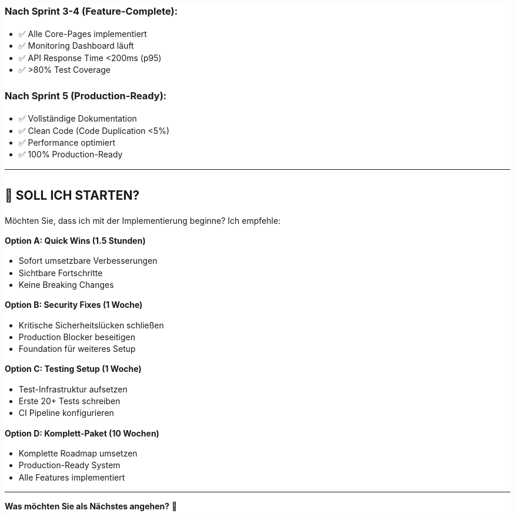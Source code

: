 ### Nach Sprint 3-4 (Feature-Complete):
- ✅ Alle Core-Pages implementiert
- ✅ Monitoring Dashboard läuft
- ✅ API Response Time <200ms (p95)
- ✅ >80% Test Coverage

### Nach Sprint 5 (Production-Ready):
- ✅ Vollständige Dokumentation
- ✅ Clean Code (Code Duplication <5%)
- ✅ Performance optimiert
- ✅ 100% Production-Ready

---

## 🤔 SOLL ICH STARTEN?

Möchten Sie, dass ich mit der Implementierung beginne? Ich empfehle:

**Option A: Quick Wins (1.5 Stunden)**
- Sofort umsetzbare Verbesserungen
- Sichtbare Fortschritte
- Keine Breaking Changes

**Option B: Security Fixes (1 Woche)**
- Kritische Sicherheitslücken schließen
- Production Blocker beseitigen
- Foundation für weiteres Setup

**Option C: Testing Setup (1 Woche)**
- Test-Infrastruktur aufsetzen
- Erste 20+ Tests schreiben
- CI Pipeline konfigurieren

**Option D: Komplett-Paket (10 Wochen)**
- Komplette Roadmap umsetzen
- Production-Ready System
- Alle Features implementiert

---

**Was möchten Sie als Nächstes angehen?** 🚀

